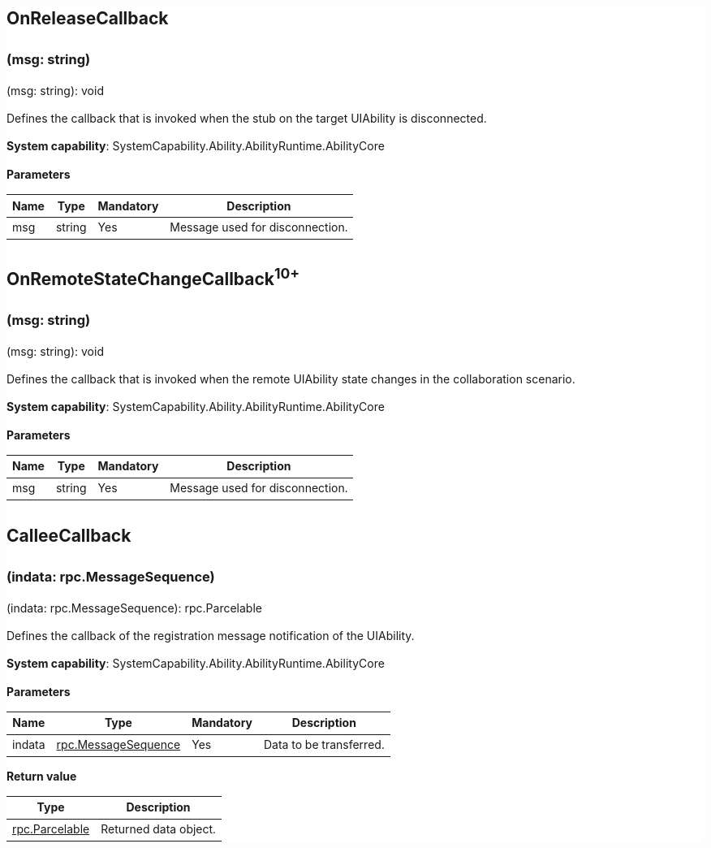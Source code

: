 ## OnReleaseCallback

### (msg: string)

(msg: string): void

Defines the callback that is invoked when the stub on the target UIAbility is disconnected.

**System capability**: SystemCapability.Ability.AbilityRuntime.AbilityCore

**Parameters**

| Name| Type| Mandatory| Description|
| --- | ----- | --- | -------- |
| msg | string | Yes| Message used for disconnection.| 
 
## OnRemoteStateChangeCallback<sup>10+</sup>

### (msg: string)

(msg: string): void

Defines the callback that is invoked when the remote UIAbility state changes in the collaboration scenario.

**System capability**: SystemCapability.Ability.AbilityRuntime.AbilityCore

**Parameters**

| Name| Type| Mandatory| Description|
| --- | ----- | --- | -------- |
| msg | string | Yes| Message used for disconnection.| 
 
## CalleeCallback

### (indata: rpc.MessageSequence)

(indata: rpc.MessageSequence): rpc.Parcelable

Defines the callback of the registration message notification of the UIAbility.

**System capability**: SystemCapability.Ability.AbilityRuntime.AbilityCore

**Parameters**

| Name| Type| Mandatory| Description|
| --- | ----- | --- | -------- |
| indata | [rpc.MessageSequence](../apis-ipc-kit/js-apis-rpc.md#messagesequence9) | Yes| Data to be transferred.|

**Return value**

| Type  | Description                                 |
| ------------ | ------------------------------------- |
| [rpc.Parcelable](../apis-ipc-kit/js-apis-rpc.md#parcelable9) | Returned data object.|
